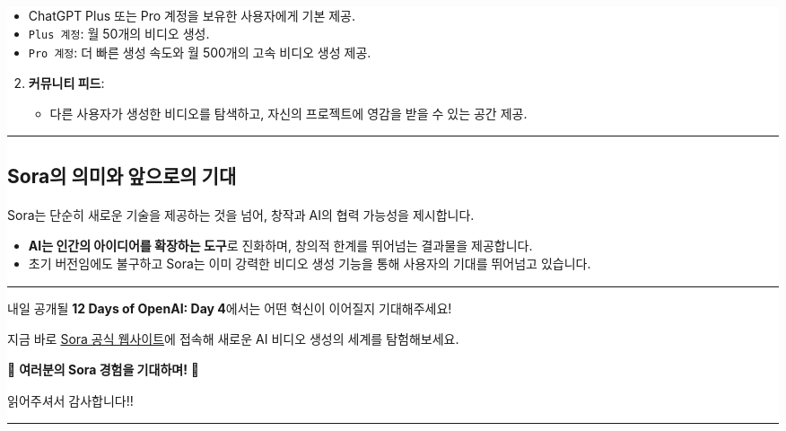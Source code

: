    * ChatGPT Plus 또는 Pro 계정을 보유한 사용자에게 기본 제공.
   * `Plus 계정`: 월 50개의 비디오 생성.
   * `Pro 계정`: 더 빠른 생성 속도와 월 500개의 고속 비디오 생성 제공.
2. **커뮤니티 피드**:
   
   * 다른 사용자가 생성한 비디오를 탐색하고, 자신의 프로젝트에 영감을 받을 수 있는 공간 제공.

---

Sora의 의미와 앞으로의 기대
-----------------

Sora는 단순히 새로운 기술을 제공하는 것을 넘어, 창작과 AI의 협력 가능성을 제시합니다.

* **AI는 인간의 아이디어를 확장하는 도구**로 진화하며, 창의적 한계를 뛰어넘는 결과물을 제공합니다.
* 초기 버전임에도 불구하고 Sora는 이미 강력한 비디오 생성 기능을 통해 사용자의 기대를 뛰어넘고 있습니다.

---

내일 공개될 **12 Days of OpenAI: Day 4**에서는 어떤 혁신이 이어질지 기대해주세요!

지금 바로 [Sora 공식 웹사이트](https://openai.com/sora/)에 접속해 새로운 AI 비디오 생성의 세계를 탐험해보세요.

🎥 **여러분의 Sora 경험을 기대하며!** 🍻

읽어주셔서 감사합니다!!

---

